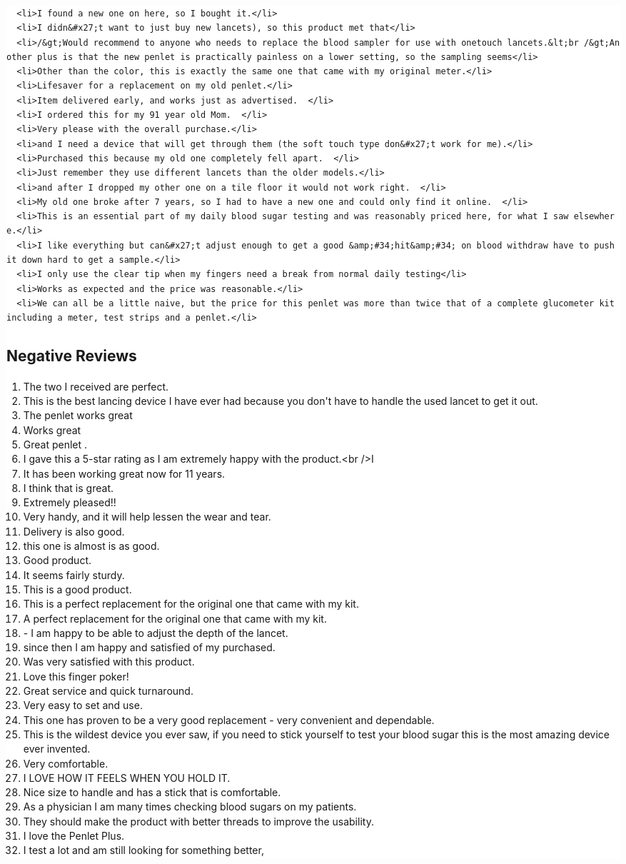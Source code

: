       <li>I found a new one on here, so I bought it.</li>
      <li>I didn&#x27;t want to just buy new lancets), so this product met that</li>
      <li>/&gt;Would recommend to anyone who needs to replace the blood sampler for use with onetouch lancets.&lt;br /&gt;Another plus is that the new penlet is practically painless on a lower setting, so the sampling seems</li>
      <li>Other than the color, this is exactly the same one that came with my original meter.</li>
      <li>Lifesaver for a replacement on my old penlet.</li>
      <li>Item delivered early, and works just as advertised.  </li>
      <li>I ordered this for my 91 year old Mom.  </li>
      <li>Very please with the overall purchase.</li>
      <li>and I need a device that will get through them (the soft touch type don&#x27;t work for me).</li>
      <li>Purchased this because my old one completely fell apart.  </li>
      <li>Just remember they use different lancets than the older models.</li>
      <li>and after I dropped my other one on a tile floor it would not work right.  </li>
      <li>My old one broke after 7 years, so I had to have a new one and could only find it online.  </li>
      <li>This is an essential part of my daily blood sugar testing and was reasonably priced here, for what I saw elsewhere.</li>
      <li>I like everything but can&#x27;t adjust enough to get a good &amp;#34;hit&amp;#34; on blood withdraw have to push it down hard to get a sample.</li>
      <li>I only use the clear tip when my fingers need a break from normal daily testing</li>
      <li>Works as expected and the price was reasonable.</li>
      <li>We can all be a little naive, but the price for this penlet was more than twice that of a complete glucometer kit including a meter, test strips and a penlet.</li>
</ol>


<h2>Negative Reviews</h2>
<ol>
<li> The two I received are perfect.  </li>
<li> This is the best lancing device I have ever had because you don&#x27;t have to handle the used lancet to get it out.  </li>
<li> The penlet works great</li>
<li> Works great</li>
<li> Great penlet .  </li>
<li> I gave this a 5-star rating as I am extremely happy with the product.&lt;br /&gt;I</li>
<li> It has been working great now for 11 years.</li>
<li> I think that is great.</li>
<li> Extremely pleased!!</li>
<li> Very handy, and it will help lessen the wear and tear.</li>
<li> Delivery is also good.</li>
<li> this one is almost is as good.  </li>
<li> Good product.  </li>
<li> It seems fairly sturdy.</li>
<li> This is a good product.</li>
<li> This is a perfect replacement for the original one that came with my kit.</li>
<li> A perfect replacement for the original one that came with my kit.</li>
<li> - I am happy to be able to adjust the depth of the lancet.  </li>
<li> since then I am happy and satisfied of my purchased.</li>
<li> Was very satisfied with this product.  </li>
<li> Love this finger poker!</li>
<li> Great service and quick turnaround.</li>
<li> Very easy to set and use.  </li>
<li> This one has proven to be a very good replacement - very convenient and dependable.</li>
<li> This is the wildest device you ever saw, if you need to stick yourself to test your blood sugar this is the most amazing device ever invented.  </li>
<li> Very comfortable.  </li>
<li> I LOVE HOW IT FEELS WHEN YOU HOLD IT.  </li>
<li> Nice size to handle and has a stick that is comfortable.</li>
<li> As a physician I am many times checking blood sugars on my patients.  </li>
<li> They should make the product with better threads to improve the usability.</li>
<li> I love the Penlet Plus.</li>
<li> I test a lot and am still looking for something better,</li>